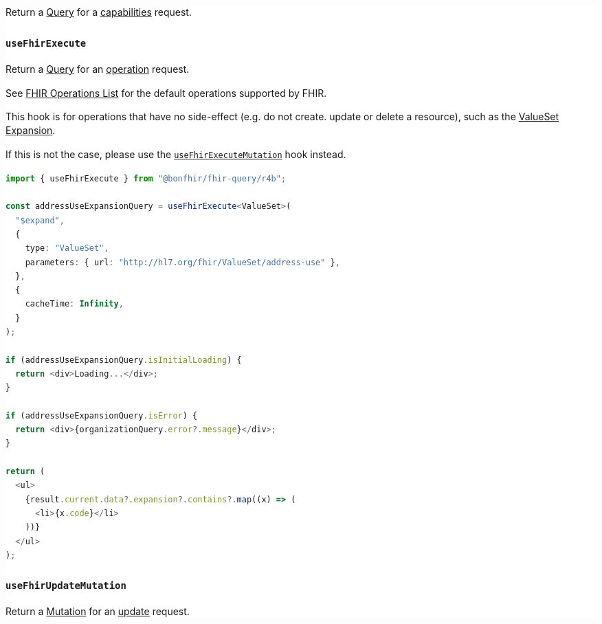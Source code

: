Return a [Query](https://tanstack.com/query/latest/docs/react/guides/queries) for a
[capabilities](https://hl7.org/fhir/http.html#capabilities) request.

### `useFhirExecute`

Return a [Query](https://tanstack.com/query/latest/docs/react/guides/queries) for an
[operation](https://hl7.org/fhir/operations.html) request.

See [FHIR Operations List](https://www.hl7.org/fhir/operationslist.html) for the default operations supported by FHIR.

This hook is for operations that have no side-effect (e.g. do not create. update or delete a resource), such as
the [ValueSet Expansion](https://www.hl7.org/fhir/valueset-operation-expand.html).

If this is not the case, please use the [`useFhirExecuteMutation`](#usefhirexecutemutation) hook instead.

```typescript
import { useFhirExecute } from "@bonfhir/fhir-query/r4b";

const addressUseExpansionQuery = useFhirExecute<ValueSet>(
  "$expand",
  {
    type: "ValueSet",
    parameters: { url: "http://hl7.org/fhir/ValueSet/address-use" },
  },
  {
    cacheTime: Infinity,
  }
);

if (addressUseExpansionQuery.isInitialLoading) {
  return <div>Loading...</div>;
}

if (addressUseExpansionQuery.isError) {
  return <div>{organizationQuery.error?.message}</div>;
}

return (
  <ul>
    {result.current.data?.expansion?.contains?.map((x) => (
      <li>{x.code}</li>
    ))}
  </ul>
);
```

### `useFhirUpdateMutation`

Return a [Mutation](https://tanstack.com/query/latest/docs/react/guides/mutations) for an
[update](https://hl7.org/fhir/http.html#update) request.

